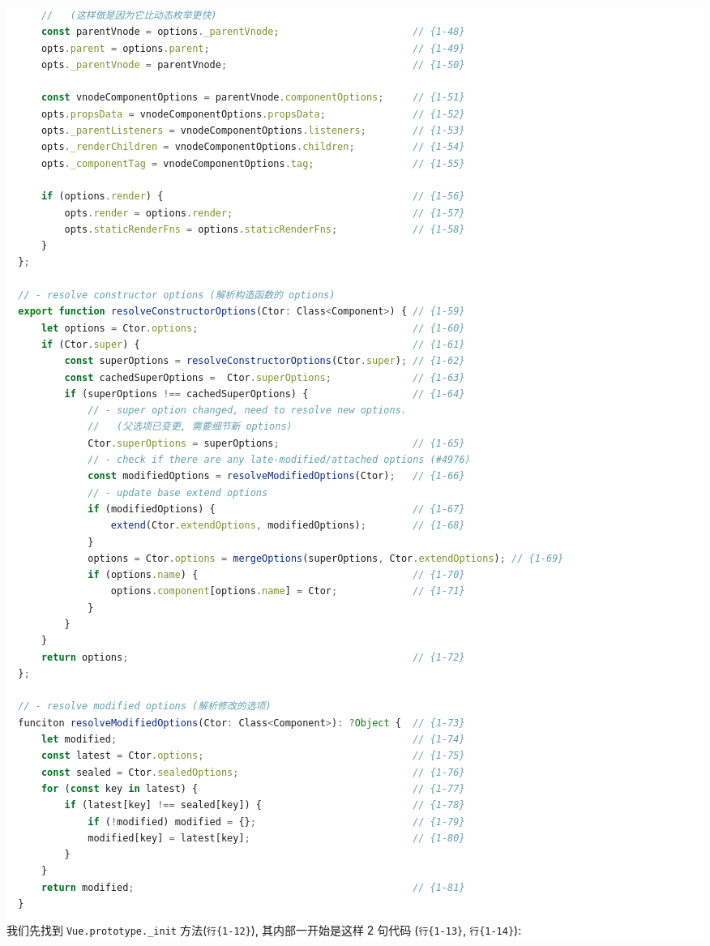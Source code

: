   ```js
        //   (这样做是因为它比动态枚举更快)
        const parentVnode = options._parentVnode;                       // {1-48}
        opts.parent = options.parent;                                   // {1-49}
        opts._parentVnode = parentVnode;                                // {1-50}
    
        const vnodeComponentOptions = parentVnode.componentOptions;     // {1-51}
        opts.propsData = vnodeComponentOptions.propsData;               // {1-52}
        opts._parentListeners = vnodeComponentOptions.listeners;        // {1-53}
        opts._renderChildren = vnodeComponentOptions.children;          // {1-54}
        opts._componentTag = vnodeComponentOptions.tag;                 // {1-55}
    
        if (options.render) {                                           // {1-56}
            opts.render = options.render;                               // {1-57}
            opts.staticRenderFns = options.staticRenderFns;             // {1-58}
        }
    };

    // - resolve constructor options (解析构造函数的 options)
    export function resolveConstructorOptions(Ctor: Class<Component>) { // {1-59}
        let options = Ctor.options;                                     // {1-60}
        if (Ctor.super) {                                               // {1-61}
            const superOptions = resolveConstructorOptions(Ctor.super); // {1-62}
            const cachedSuperOptions =  Ctor.superOptions;              // {1-63}
            if (superOptions !== cachedSuperOptions) {                  // {1-64}
                // - super option changed, need to resolve new options. 
                //   (父选项已变更, 需要细节新 options)
                Ctor.superOptions = superOptions;                       // {1-65}
                // - check if there are any late-modified/attached options (#4976)
                const modifiedOptions = resolveModifiedOptions(Ctor);   // {1-66}
                // - update base extend options
                if (modifiedOptions) {                                  // {1-67}
                    extend(Ctor.extendOptions, modifiedOptions);        // {1-68}
                }
                options = Ctor.options = mergeOptions(superOptions, Ctor.extendOptions); // {1-69}
                if (options.name) {                                     // {1-70}
                    options.component[options.name] = Ctor;             // {1-71}
                }
            }
        }
        return options;                                                 // {1-72}
    };

    // - resolve modified options (解析修改的选项)
    funciton resolveModifiedOptions(Ctor: Class<Component>): ?Object {  // {1-73}
        let modified;                                                   // {1-74}
        const latest = Ctor.options;                                    // {1-75}
        const sealed = Ctor.sealedOptions;                              // {1-76}
        for (const key in latest) {                                     // {1-77}
            if (latest[key] !== sealed[key]) {                          // {1-78}
                if (!modified) modified = {};                           // {1-79}
                modified[key] = latest[key];                            // {1-80}
            }
        }
        return modified;                                                // {1-81}
    }
  ```
  我们先找到 `Vue.prototype._init` 方法(`行{1-12}`), 其内部一开始是这样 2 句代码
  (`行{1-13}`, `行{1-14}`):
  